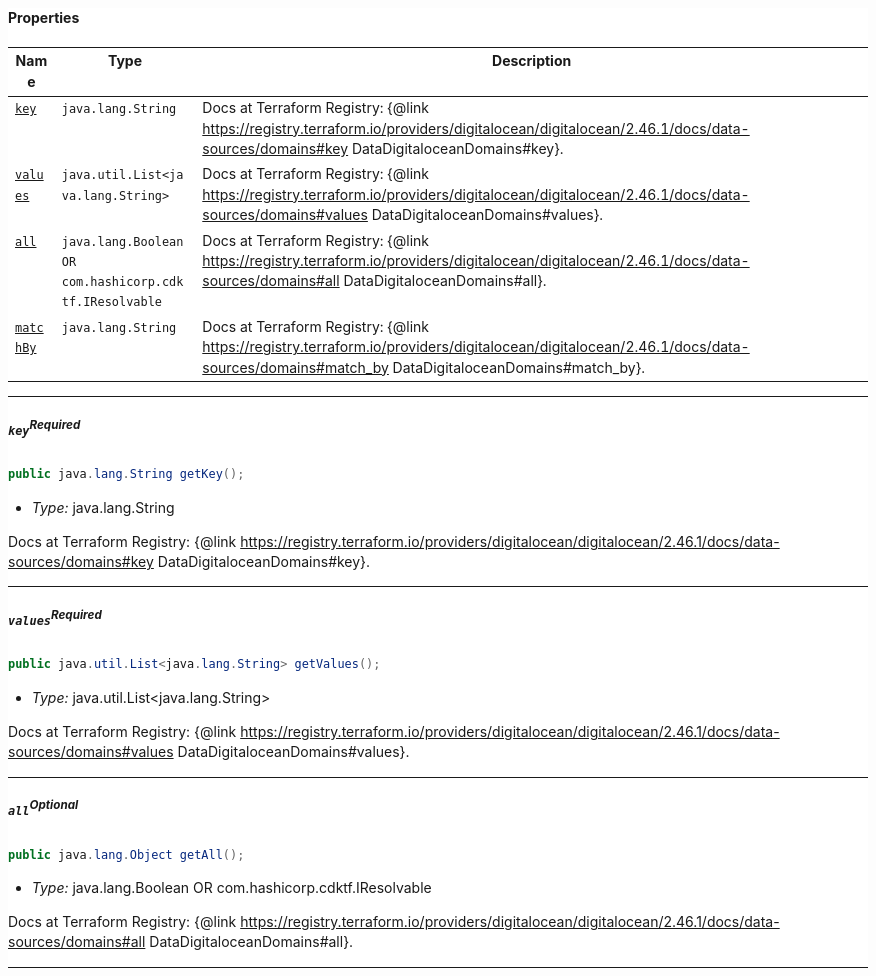 #### Properties <a name="Properties" id="Properties"></a>

| **Name** | **Type** | **Description** |
| --- | --- | --- |
| <code><a href="#@cdktf/provider-digitalocean.dataDigitaloceanDomains.DataDigitaloceanDomainsFilter.property.key">key</a></code> | <code>java.lang.String</code> | Docs at Terraform Registry: {@link https://registry.terraform.io/providers/digitalocean/digitalocean/2.46.1/docs/data-sources/domains#key DataDigitaloceanDomains#key}. |
| <code><a href="#@cdktf/provider-digitalocean.dataDigitaloceanDomains.DataDigitaloceanDomainsFilter.property.values">values</a></code> | <code>java.util.List<java.lang.String></code> | Docs at Terraform Registry: {@link https://registry.terraform.io/providers/digitalocean/digitalocean/2.46.1/docs/data-sources/domains#values DataDigitaloceanDomains#values}. |
| <code><a href="#@cdktf/provider-digitalocean.dataDigitaloceanDomains.DataDigitaloceanDomainsFilter.property.all">all</a></code> | <code>java.lang.Boolean OR com.hashicorp.cdktf.IResolvable</code> | Docs at Terraform Registry: {@link https://registry.terraform.io/providers/digitalocean/digitalocean/2.46.1/docs/data-sources/domains#all DataDigitaloceanDomains#all}. |
| <code><a href="#@cdktf/provider-digitalocean.dataDigitaloceanDomains.DataDigitaloceanDomainsFilter.property.matchBy">matchBy</a></code> | <code>java.lang.String</code> | Docs at Terraform Registry: {@link https://registry.terraform.io/providers/digitalocean/digitalocean/2.46.1/docs/data-sources/domains#match_by DataDigitaloceanDomains#match_by}. |

---

##### `key`<sup>Required</sup> <a name="key" id="@cdktf/provider-digitalocean.dataDigitaloceanDomains.DataDigitaloceanDomainsFilter.property.key"></a>

```java
public java.lang.String getKey();
```

- *Type:* java.lang.String

Docs at Terraform Registry: {@link https://registry.terraform.io/providers/digitalocean/digitalocean/2.46.1/docs/data-sources/domains#key DataDigitaloceanDomains#key}.

---

##### `values`<sup>Required</sup> <a name="values" id="@cdktf/provider-digitalocean.dataDigitaloceanDomains.DataDigitaloceanDomainsFilter.property.values"></a>

```java
public java.util.List<java.lang.String> getValues();
```

- *Type:* java.util.List<java.lang.String>

Docs at Terraform Registry: {@link https://registry.terraform.io/providers/digitalocean/digitalocean/2.46.1/docs/data-sources/domains#values DataDigitaloceanDomains#values}.

---

##### `all`<sup>Optional</sup> <a name="all" id="@cdktf/provider-digitalocean.dataDigitaloceanDomains.DataDigitaloceanDomainsFilter.property.all"></a>

```java
public java.lang.Object getAll();
```

- *Type:* java.lang.Boolean OR com.hashicorp.cdktf.IResolvable

Docs at Terraform Registry: {@link https://registry.terraform.io/providers/digitalocean/digitalocean/2.46.1/docs/data-sources/domains#all DataDigitaloceanDomains#all}.

---
